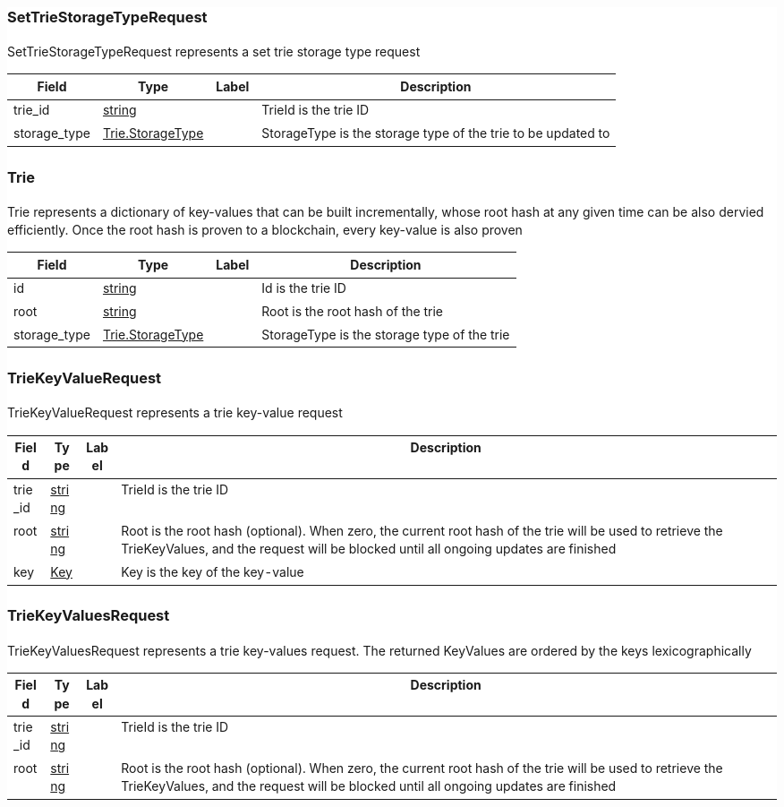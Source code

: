 
### SetTrieStorageTypeRequest
SetTrieStorageTypeRequest represents a set trie storage type request


| Field | Type | Label | Description |
| ----- | ---- | ----- | ----------- |
| trie_id | [string](#string) |  | TrieId is the trie ID |
| storage_type | [Trie.StorageType](#triestoragetype) |  | StorageType is the storage type of the trie to be updated to |





### Trie
Trie represents a dictionary of key-values that can be built incrementally,
whose root hash at any given time can be also dervied efficiently. Once the
root hash is proven to a blockchain, every key-value is also proven


| Field | Type | Label | Description |
| ----- | ---- | ----- | ----------- |
| id | [string](#string) |  | Id is the trie ID |
| root | [string](#string) |  | Root is the root hash of the trie |
| storage_type | [Trie.StorageType](#triestoragetype) |  | StorageType is the storage type of the trie |





### TrieKeyValueRequest
TrieKeyValueRequest represents a trie key-value request


| Field | Type | Label | Description |
| ----- | ---- | ----- | ----------- |
| trie_id | [string](#string) |  | TrieId is the trie ID |
| root | [string](#string) |  | Root is the root hash (optional). When zero, the current root hash of the trie will be used to retrieve the TrieKeyValues, and the request will be blocked until all ongoing updates are finished |
| key | [Key](#key) |  | Key is the key of the key-value |





### TrieKeyValuesRequest
TrieKeyValuesRequest represents a trie key-values request. The returned
KeyValues are ordered by the keys lexicographically


| Field | Type | Label | Description |
| ----- | ---- | ----- | ----------- |
| trie_id | [string](#string) |  | TrieId is the trie ID |
| root | [string](#string) |  | Root is the root hash (optional). When zero, the current root hash of the trie will be used to retrieve the TrieKeyValues, and the request will be blocked until all ongoing updates are finished |
